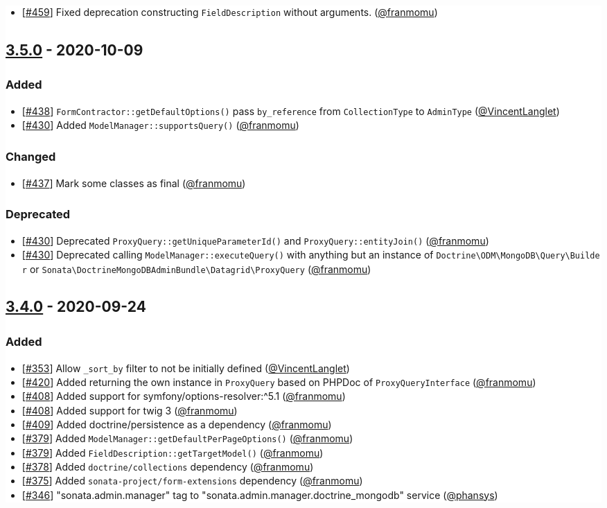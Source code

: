 - [[#459](https://github.com/sonata-project/SonataDoctrineMongoDBAdminBundle/pull/459)] Fixed deprecation constructing `FieldDescription` without arguments. ([@franmomu](https://github.com/franmomu))

## [3.5.0](sonata-project/SonataDoctrineMongoDBAdminBundle/compare/3.4.0...3.5.0) - 2020-10-09
### Added
- [[#438](https://github.com/sonata-project/SonataDoctrineMongoDBAdminBundle/pull/438)] `FormContractor::getDefaultOptions()` pass `by_reference` from `CollectionType` to `AdminType` ([@VincentLanglet](https://github.com/VincentLanglet))
- [[#430](https://github.com/sonata-project/SonataDoctrineMongoDBAdminBundle/pull/430)] Added `ModelManager::supportsQuery()` ([@franmomu](https://github.com/franmomu))

### Changed
- [[#437](https://github.com/sonata-project/SonataDoctrineMongoDBAdminBundle/pull/437)] Mark some classes as final ([@franmomu](https://github.com/franmomu))

### Deprecated
- [[#430](https://github.com/sonata-project/SonataDoctrineMongoDBAdminBundle/pull/430)] Deprecated `ProxyQuery::getUniqueParameterId()` and `ProxyQuery::entityJoin()` ([@franmomu](https://github.com/franmomu))
- [[#430](https://github.com/sonata-project/SonataDoctrineMongoDBAdminBundle/pull/430)] Deprecated calling `ModelManager::executeQuery()` with anything but an instance of `Doctrine\ODM\MongoDB\Query\Builder` or `Sonata\DoctrineMongoDBAdminBundle\Datagrid\ProxyQuery` ([@franmomu](https://github.com/franmomu))

## [3.4.0](https://github.com/SonataDoctrineMongoDBAdminBundle/compare/3.3.0...3.4.0) - 2020-09-24
### Added
- [[#353](https://github.com/sonata-project/SonataDoctrineMongoDBAdminBundle/pull/353)] Allow `_sort_by` filter to not be initially defined ([@VincentLanglet](https://github.com/VincentLanglet))
- [[#420](https://github.com/sonata-project/SonataDoctrineMongoDBAdminBundle/pull/420)] Added returning the own instance in `ProxyQuery` based on PHPDoc of `ProxyQueryInterface` ([@franmomu](https://github.com/franmomu))
- [[#408](https://github.com/sonata-project/SonataDoctrineMongoDBAdminBundle/pull/408)] Added support for symfony/options-resolver:^5.1 ([@franmomu](https://github.com/franmomu))
- [[#408](https://github.com/sonata-project/SonataDoctrineMongoDBAdminBundle/pull/408)] Added support for twig 3 ([@franmomu](https://github.com/franmomu))
- [[#409](https://github.com/sonata-project/SonataDoctrineMongoDBAdminBundle/pull/409)] Added doctrine/persistence as a dependency ([@franmomu](https://github.com/franmomu))
- [[#379](https://github.com/sonata-project/SonataDoctrineMongoDBAdminBundle/pull/379)] Added `ModelManager::getDefaultPerPageOptions()` ([@franmomu](https://github.com/franmomu))
- [[#379](https://github.com/sonata-project/SonataDoctrineMongoDBAdminBundle/pull/379)] Added `FieldDescription::getTargetModel()` ([@franmomu](https://github.com/franmomu))
- [[#378](https://github.com/sonata-project/SonataDoctrineMongoDBAdminBundle/pull/378)] Added `doctrine/collections` dependency ([@franmomu](https://github.com/franmomu))
- [[#375](https://github.com/sonata-project/SonataDoctrineMongoDBAdminBundle/pull/375)] Added `sonata-project/form-extensions` dependency ([@franmomu](https://github.com/franmomu))
- [[#346](https://github.com/sonata-project/SonataDoctrineMongoDBAdminBundle/pull/346)] "sonata.admin.manager" tag to "sonata.admin.manager.doctrine_mongodb" service ([@phansys](https://github.com/phansys))
